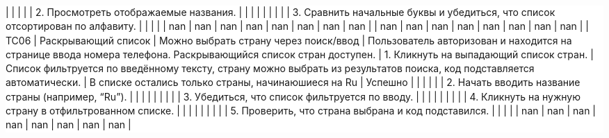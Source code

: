 |      |                     |                                                      |                                                                                                                                         | 2. Просмотреть отображаемые названия.                                                          |                                                                                                                                |                                                                                                    |          |
|      |                     |                                                      |                                                                                                                                         | 3. Сравнить начальные буквы и убедиться, что список отсортирован по алфавиту.                  |                                                                                                                                |                                                                                                    |          |
| nan  | nan                 | nan                                                  | nan                                                                                                                                     | nan                                                                                            | nan                                                                                                                            | nan                                                                                                | nan      |
| nan  | nan                 | nan                                                  | nan                                                                                                                                     | nan                                                                                            | nan                                                                                                                            | nan                                                                                                | nan      |
| TC06 | Раскрывающий список | Можно выбрать страну через поиск/ввод                | Пользователь авторизован и находится на странице ввода номера телефона. Раскрывающийся список стран доступен.                           | 1. Кликнуть на выпадающий список стран.                                                        | Список фильтруется по введённому тексту, страну можно выбрать из результатов поиска, код подставляется автоматически.          | В списке остались только страны, начинаюшиеся на Ru                                                | Успешно  |
|      |                     |                                                      |                                                                                                                                         | 2. Начать вводить название страны (например, “Ru”).                                            |                                                                                                                                |                                                                                                    |          |
|      |                     |                                                      |                                                                                                                                         | 3. Убедиться, что список фильтруется по вводу.                                                 |                                                                                                                                |                                                                                                    |          |
|      |                     |                                                      |                                                                                                                                         | 4. Кликнуть на нужную страну в отфильтрованном списке.                                         |                                                                                                                                |                                                                                                    |          |
|      |                     |                                                      |                                                                                                                                         | 5. Проверить, что страна выбрана и код подставился.                                            |                                                                                                                                |                                                                                                    |          |
| nan  | nan                 | nan                                                  | nan                                                                                                                                     | nan                                                                                            | nan                                                                                                                            | nan                                                                                                | nan      |